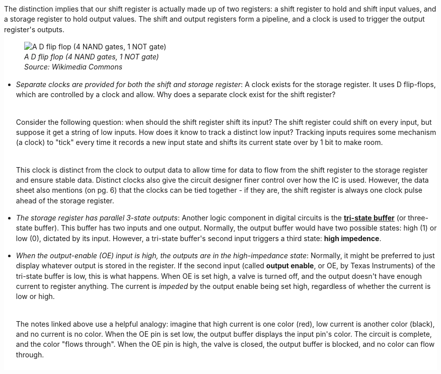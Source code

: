   The distinction implies that our shift register is actually made up of two
  registers: a shift register to hold and shift input values, and a storage
  register to hold output values. The shift and output registers form a
  pipeline, and a clock is used to trigger the output register's outputs.
  
<figure>
<img
src="https://upload.wikimedia.org/wikipedia/commons/6/69/D-FlipFlop_%284-NAND%2C_1-NOT%29.PNG"
alt="A D flip flop (4 NAND gates, 1 NOT gate)" width="60%">
<figcaption><em>A D flip flop (4 NAND gates, 1 NOT gate)<br>Source: Wikimedia
Commons</em></figcaption>
</figure>
  
- *Separate clocks are provided for both the shift and storage register*: A
  clock exists for the storage register. It uses D flip-flops, which are
  controlled by a clock and allow. Why does a separate clock exist for the shift
  register?<br><br>
  
  Consider the following question: when should the shift register shift its
  input? The shift register could shift on every input, but suppose it get a
  string of low inputs. How does it know to track a distinct low input? Tracking
  inputs requires some mechanism (a clock) to "tick" every time it records a new
  input state and shifts its current state over by 1 bit to make room.<br><br>
  
  This clock is distinct from the clock to output data to allow time for data to
  flow from the shift register to the storage register and ensure stable
  data. Distinct clocks also give the circuit designer finer control over how
  the IC is used. However, the data sheet also mentions (on pg. 6) that the
  clocks can be tied together - if they are, the shift register is always one
  clock pulse ahead of the storage register.
  
- *The storage register has parallel 3-state outputs*: Another logic component
  in digital circuits is the [**tri-state
  buffer**](https://web.archive.org/web/20170429052914/http://www.cs.umd.edu/class/sum2003/cmsc311/Notes/CompOrg/tristate.html)
  (or three-state buffer). This buffer has two inputs and one output. Normally,
  the output buffer would have two possible states: high (1) or low (0),
  dictated by its input. However, a tri-state buffer's second input triggers a
  third state: **high impedence**.

- *When the output-enable (OE) input is high, the outputs are in the
  high-impedance state*: Normally, it might be preferred to just display whatever output
  is stored in the register. If the second input (called **output enable**,
  or OE, by Texas Instruments) of the tri-state buffer is low, this is what
  happens. When OE is set high, a valve is turned off, and the output doesn't
  have enough current to register anything. The current is *impeded* by the
  output enable being set high, regardless of whether the current is low or
  high.<br><br>
  
  The notes linked above use a helpful analogy: imagine that high current is one
  color (red), low current is another color (black), and no current is no
  color. When the OE pin is set low, the output buffer displays the input pin's
  color. The circuit is complete, and the color "flows through". When the OE pin
  is high, the valve is closed, the output buffer is blocked, and no color can
  flow through.<br><br>
  